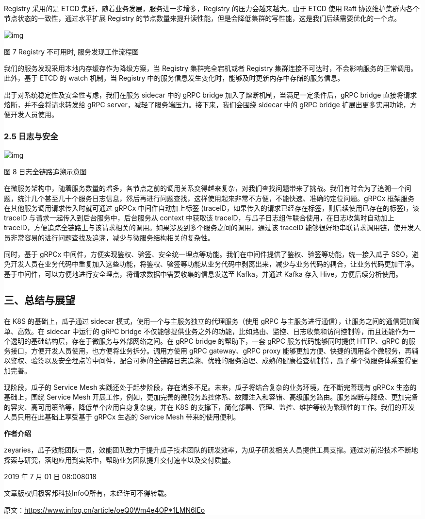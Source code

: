 

Registry 采用的是 ETCD 集群，随着业务发展，服务进一步增多，Registry 的压力会越来越大。由于 ETCD 使用 Raft 协议维护集群内各个节点状态的一致性，通过水平扩展 Registry 的节点数量来提升读性能，但是会降低集群的写性能，这是我们后续需要优化的一个点。



![img](https://static001.geekbang.org/wechat/images/b0/b020a25f1794ffef20e854b99249843d.png)



图 7 Registry 不可用时, 服务发现工作流程图



我们的服务发现采用本地内存缓存作为降级方案，当 Registry 集群完全宕机或者 Registry 集群连接不可达时，不会影响服务的正常调用。此外，基于 ETCD 的 watch 机制，当 Registry 中的服务信息发生变化时，能够及时更新内存中存储的服务信息。



出于对系统稳定性及安全性考虑，我们在服务 sidecar 中的 gRPC bridge 加入了熔断机制，当满足一定条件后，gRPC bridge 直接将请求熔断，并不会将请求转发给 gRPC server，减轻了服务端压力。接下来，我们会围绕 sidecar 中的 gRPC bridge 扩展出更多实用功能，方便开发人员使用。



### 2.5 日志与安全



![img](https://static001.geekbang.org/wechat/images/ac/ac15f4c6f695449000d691eefccc4265.png)



图 8 日志全链路追溯示意图



在微服务架构中，随着服务数量的增多，各节点之前的调用关系变得越来复杂，对我们查找问题带来了挑战。我们有时会为了追溯一个问题，统计几个甚至几十个服务日志信息，然后再进行问题查找，这样使用起来非常不方便，不能快速、准确的定位问题。gRPCx 框架服务在其他服务调用请求传入时就可通过 gRPCx 中间件自动加上标签 (traceID，如果传入的请求已经存在标签，则后续使用已存在的标签)，该 traceID 与请求一起传入到后台服务中，后台服务从 context 中获取该 traceID，与瓜子日志组件联合使用，在日志收集时自动加上 traceID，方便追踪全链路上与该请求相关的调用。如果涉及到多个服务之间的调用，通过该 traceID 能够很好地串联请求调用链，使开发人员非常容易的进行问题查找及追溯，减少与微服务结构相关的复杂性。



同时，基于 gRPCx 中间件，方便实现鉴权、验签、安全统一埋点等功能。我们在中间件提供了鉴权、验签等功能，统一接入瓜子 SSO，避免开发人员在业务代码中重复加入这些功能，将鉴权、验签等功能从业务代码中剥离出来，减少与业务代码的耦合，让业务代码更加干净。基于中间件，可以方便地进行安全埋点，将请求数据中需要收集的信息发送至 Kafka，并通过 Kafka 存入 Hive，方便后续分析使用。



## 三、总结与展望



在 K8S 的基础上，瓜子通过 sidecar 模式，使用一个与主服务独立的代理服务（使用 gRPC 与主服务进行通信），让服务之间的通信更加简单、高效。在 sidecar 中运行的 gRPC bridge 不仅能够提供业务之外的功能，比如路由、监控、日志收集和访问控制等，而且还能作为一个透明的基础结构层，存在于微服务与外部网络之间。在 gRPC bridge 的帮助下，一套 gRPC 服务代码能够同时提供 HTTP、gRPC 的服务接口，方便开发人员使用，也方便将业务拆分。调用方使用 gRPC gateway、gRPC proxy 能够更加方便、快捷的调用各个微服务，再辅以鉴权、验签以及安全埋点等中间件，配合可靠的全链路日志追溯、优雅的服务治理、成熟的健康检查机制等，瓜子整个微服务体系变得更加完善。



现阶段，瓜子的 Service Mesh 实践还处于起步阶段，存在诸多不足。未来，瓜子将结合复杂的业务环境，在不断完善现有 gRPCx 生态的基础上，围绕 Service Mesh 开展工作，例如，更加完善的微服务监控体系、故障注入和容错、高级服务路由。服务熔断与降级、更加完备的容灾、高可用策略等，降低单个应用自身复杂度，并在 K8S 的支撑下，简化部署、管理、监控、维护等较为繁琐性的工作。我们的开发人员只用在此基础上享受基于 gRPCx 生态的 Service Mesh 带来的使用便利。



**作者介绍**

zeyaries，瓜子效能团队一员，效能团队致力于提升瓜子技术团队的研发效率，为瓜子研发相关人员提供工具支撑。通过对前沿技术不断地探索与研究，落地应用到实际中，帮助业务团队提升交付速率以及交付质量。



2019 年 7 月 01 日 08:008018

文章版权归极客邦科技InfoQ所有，未经许可不得转载。



原文：https://www.infoq.cn/article/oeQ0Wm4e4OP*1LMN6IEo